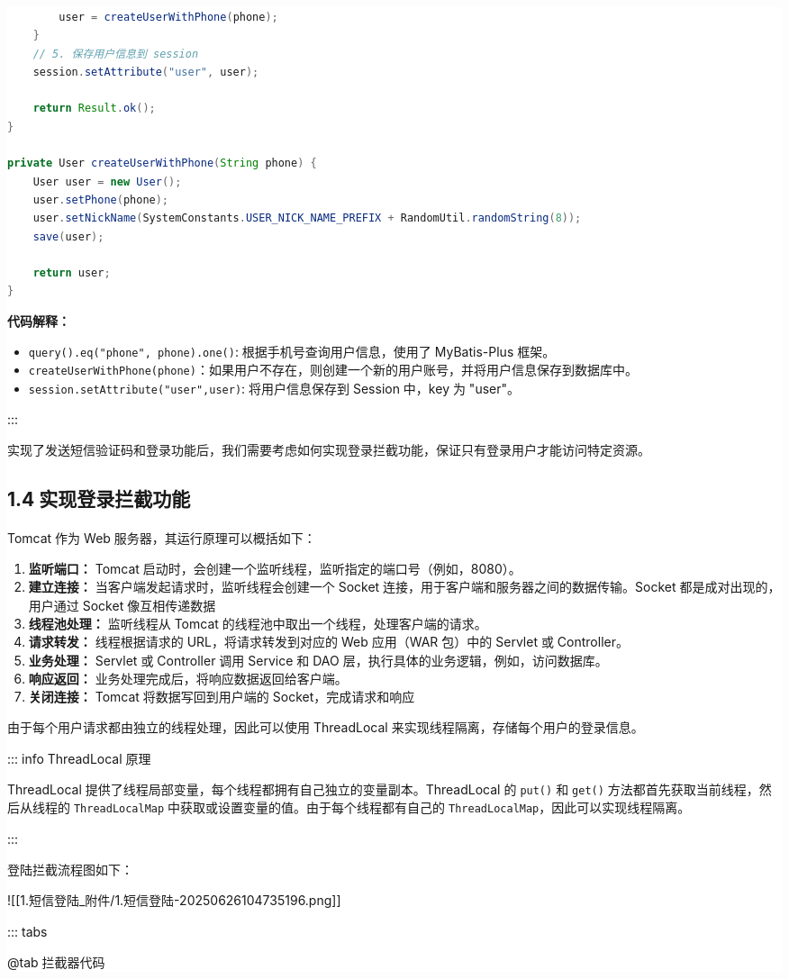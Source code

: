 ```java
        user = createUserWithPhone(phone);  
    }
    // 5. 保存用户信息到 session
    session.setAttribute("user", user);  
  
    return Result.ok();  
}  
  
private User createUserWithPhone(String phone) {  
    User user = new User();  
    user.setPhone(phone);  
    user.setNickName(SystemConstants.USER_NICK_NAME_PREFIX + RandomUtil.randomString(8));  
    save(user);  
  
    return user;  
}
```

**代码解释：**

- `query().eq("phone", phone).one()`: 根据手机号查询用户信息，使用了 MyBatis-Plus 框架。
- `createUserWithPhone(phone)`：如果用户不存在，则创建一个新的用户账号，并将用户信息保存到数据库中。
- `session.setAttribute("user",user)`: 将用户信息保存到 Session 中，key 为 "user"。

:::

实现了发送短信验证码和登录功能后，我们需要考虑如何实现登录拦截功能，保证只有登录用户才能访问特定资源。

## 1.4 实现登录拦截功能

Tomcat 作为 Web 服务器，其运行原理可以概括如下：

1.  **监听端口：** Tomcat 启动时，会创建一个监听线程，监听指定的端口号（例如，8080）。
2.  **建立连接：** 当客户端发起请求时，监听线程会创建一个 Socket 连接，用于客户端和服务器之间的数据传输。Socket 都是成对出现的，用户通过 Socket 像互相传递数据
3.  **线程池处理：** 监听线程从 Tomcat 的线程池中取出一个线程，处理客户端的请求。
4.  **请求转发：** 线程根据请求的 URL，将请求转发到对应的 Web 应用（WAR 包）中的 Servlet 或 Controller。
5.  **业务处理：** Servlet 或 Controller 调用 Service 和 DAO 层，执行具体的业务逻辑，例如，访问数据库。
6.  **响应返回：** 业务处理完成后，将响应数据返回给客户端。
7.  **关闭连接：** Tomcat 将数据写回到用户端的 Socket，完成请求和响应

由于每个用户请求都由独立的线程处理，因此可以使用 ThreadLocal 来实现线程隔离，存储每个用户的登录信息。

::: info ThreadLocal 原理

ThreadLocal 提供了线程局部变量，每个线程都拥有自己独立的变量副本。ThreadLocal 的 `put()` 和 `get()` 方法都首先获取当前线程，然后从线程的 `ThreadLocalMap` 中获取或设置变量的值。由于每个线程都有自己的 `ThreadLocalMap`，因此可以实现线程隔离。

:::

登陆拦截流程图如下：

![[1.短信登陆_附件/1.短信登陆-20250626104735196.png]]

::: tabs

@tab 拦截器代码
